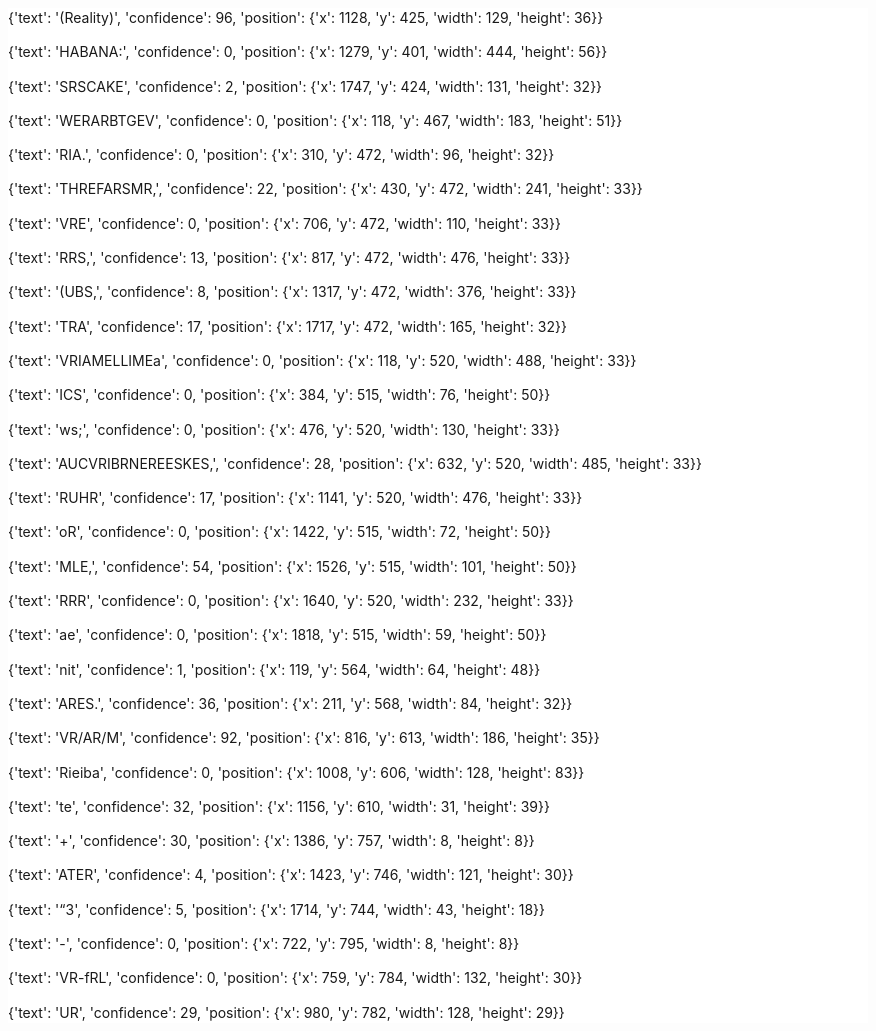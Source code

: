 {'text': '(Reality)', 'confidence': 96, 'position': {'x': 1128, 'y': 425, 'width': 129, 'height': 36}}

{'text': 'HABANA:', 'confidence': 0, 'position': {'x': 1279, 'y': 401, 'width': 444, 'height': 56}}

{'text': 'SRSCAKE', 'confidence': 2, 'position': {'x': 1747, 'y': 424, 'width': 131, 'height': 32}}

{'text': 'WERARBTGEV', 'confidence': 0, 'position': {'x': 118, 'y': 467, 'width': 183, 'height': 51}}

{'text': 'RIA.', 'confidence': 0, 'position': {'x': 310, 'y': 472, 'width': 96, 'height': 32}}

{'text': 'THREFARSMR,', 'confidence': 22, 'position': {'x': 430, 'y': 472, 'width': 241, 'height': 33}}

{'text': 'VRE', 'confidence': 0, 'position': {'x': 706, 'y': 472, 'width': 110, 'height': 33}}

{'text': 'RRS,', 'confidence': 13, 'position': {'x': 817, 'y': 472, 'width': 476, 'height': 33}}

{'text': '(UBS,', 'confidence': 8, 'position': {'x': 1317, 'y': 472, 'width': 376, 'height': 33}}

{'text': 'TRA', 'confidence': 17, 'position': {'x': 1717, 'y': 472, 'width': 165, 'height': 32}}

{'text': 'VRIAMELLIMEa', 'confidence': 0, 'position': {'x': 118, 'y': 520, 'width': 488, 'height': 33}}

{'text': 'ICS', 'confidence': 0, 'position': {'x': 384, 'y': 515, 'width': 76, 'height': 50}}

{'text': 'ws;', 'confidence': 0, 'position': {'x': 476, 'y': 520, 'width': 130, 'height': 33}}

{'text': 'AUCVRIBRNEREESKES,', 'confidence': 28, 'position': {'x': 632, 'y': 520, 'width': 485, 'height': 33}}

{'text': 'RUHR', 'confidence': 17, 'position': {'x': 1141, 'y': 520, 'width': 476, 'height': 33}}

{'text': 'oR', 'confidence': 0, 'position': {'x': 1422, 'y': 515, 'width': 72, 'height': 50}}

{'text': 'MLE,', 'confidence': 54, 'position': {'x': 1526, 'y': 515, 'width': 101, 'height': 50}}

{'text': 'RRR', 'confidence': 0, 'position': {'x': 1640, 'y': 520, 'width': 232, 'height': 33}}

{'text': 'ae', 'confidence': 0, 'position': {'x': 1818, 'y': 515, 'width': 59, 'height': 50}}

{'text': 'nit', 'confidence': 1, 'position': {'x': 119, 'y': 564, 'width': 64, 'height': 48}}

{'text': 'ARES.', 'confidence': 36, 'position': {'x': 211, 'y': 568, 'width': 84, 'height': 32}}

{'text': 'VR/AR/M', 'confidence': 92, 'position': {'x': 816, 'y': 613, 'width': 186, 'height': 35}}

{'text': 'Rieiba', 'confidence': 0, 'position': {'x': 1008, 'y': 606, 'width': 128, 'height': 83}}

{'text': 'te', 'confidence': 32, 'position': {'x': 1156, 'y': 610, 'width': 31, 'height': 39}}

{'text': '+', 'confidence': 30, 'position': {'x': 1386, 'y': 757, 'width': 8, 'height': 8}}

{'text': 'ATER', 'confidence': 4, 'position': {'x': 1423, 'y': 746, 'width': 121, 'height': 30}}

{'text': '“3', 'confidence': 5, 'position': {'x': 1714, 'y': 744, 'width': 43, 'height': 18}}

{'text': '-', 'confidence': 0, 'position': {'x': 722, 'y': 795, 'width': 8, 'height': 8}}

{'text': 'VR-fRL', 'confidence': 0, 'position': {'x': 759, 'y': 784, 'width': 132, 'height': 30}}

{'text': 'UR', 'confidence': 29, 'position': {'x': 980, 'y': 782, 'width': 128, 'height': 29}}
